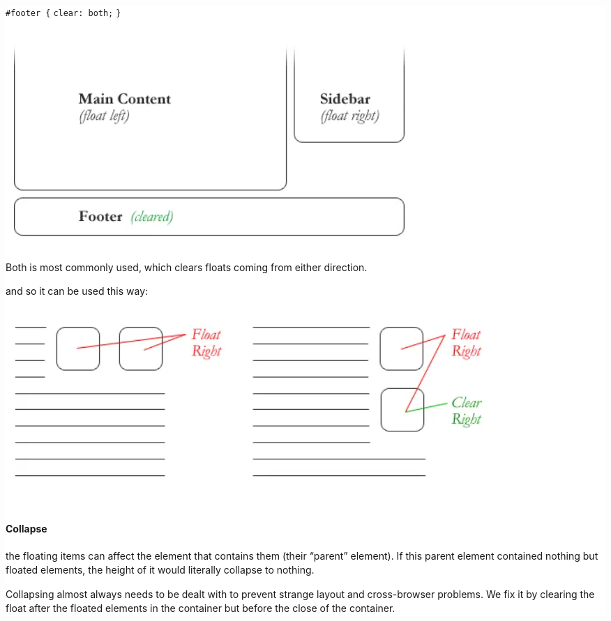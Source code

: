 `#footer {`
  `clear: both;`
`}`

![ex](/files/Read01-5.png)

Both is most commonly used, which clears floats coming from either direction.

and so it can be used this way:

![ex](/files/Read01-6.png)

#### Collapse

the floating items can affect the element that contains them (their “parent” element).
If this parent element contained nothing but floated elements, the height of it would literally collapse to nothing.

Collapsing almost always needs to be dealt with to prevent strange layout and cross-browser problems.
We fix it by clearing the float after the floated elements in the container but before the close of the container.
